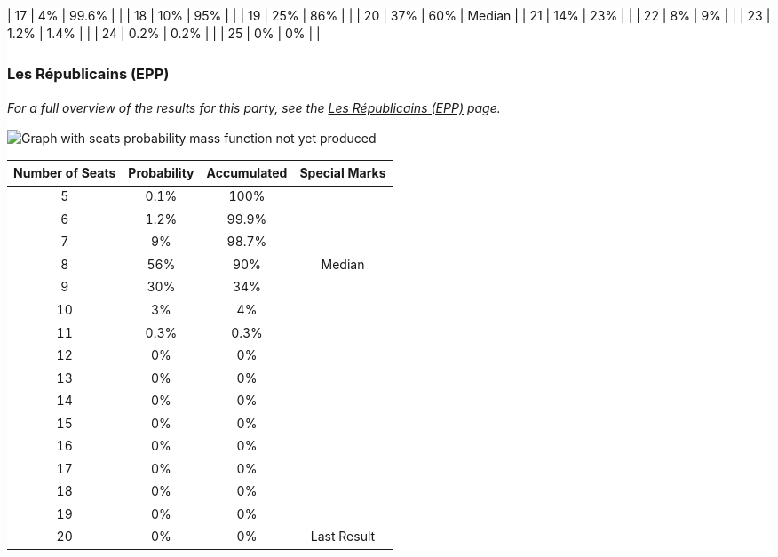 | 17 | 4% | 99.6% |  |
| 18 | 10% | 95% |  |
| 19 | 25% | 86% |  |
| 20 | 37% | 60% | Median |
| 21 | 14% | 23% |  |
| 22 | 8% | 9% |  |
| 23 | 1.2% | 1.4% |  |
| 24 | 0.2% | 0.2% |  |
| 25 | 0% | 0% |  |

### Les Républicains (EPP)

*For a full overview of the results for this party, see the [Les Républicains (EPP)](party-lesrépublicainsepp.html) page.*

![Graph with seats probability mass function not yet produced](2023-12-14-Odoxa-seats-pmf-lesrépublicainsepp.png "Seats Probability Mass Function")

| Number of Seats | Probability | Accumulated | Special Marks |
|:---------------:|:-----------:|:-----------:|:-------------:|
| 5 | 0.1% | 100% |  |
| 6 | 1.2% | 99.9% |  |
| 7 | 9% | 98.7% |  |
| 8 | 56% | 90% | Median |
| 9 | 30% | 34% |  |
| 10 | 3% | 4% |  |
| 11 | 0.3% | 0.3% |  |
| 12 | 0% | 0% |  |
| 13 | 0% | 0% |  |
| 14 | 0% | 0% |  |
| 15 | 0% | 0% |  |
| 16 | 0% | 0% |  |
| 17 | 0% | 0% |  |
| 18 | 0% | 0% |  |
| 19 | 0% | 0% |  |
| 20 | 0% | 0% | Last Result |
